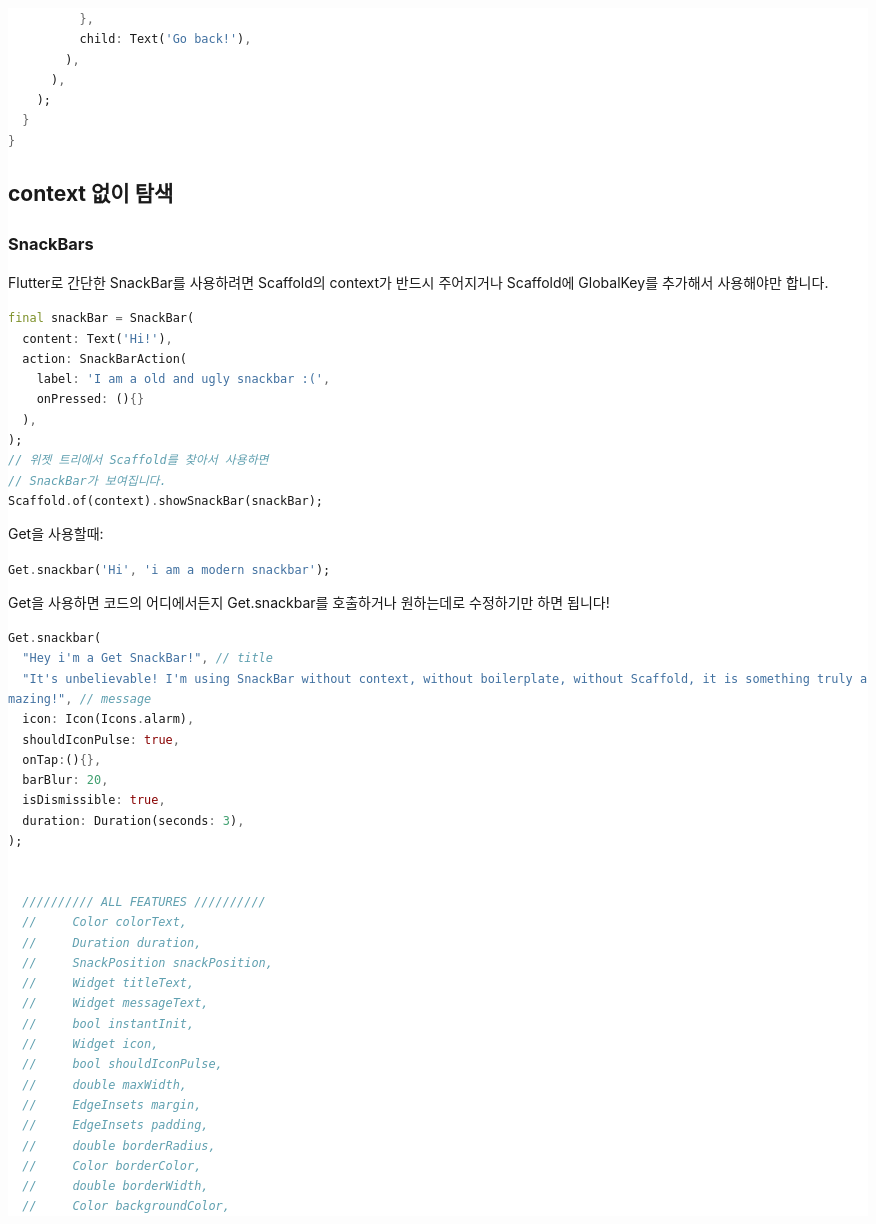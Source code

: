 ```dart
          },
          child: Text('Go back!'),
        ),
      ),
    );
  }
}
```

## context 없이 탐색

### SnackBars

Flutter로 간단한 SnackBar를 사용하려면 Scaffold의 context가 반드시 주어지거나 Scaffold에 GlobalKey를 추가해서 사용해야만 합니다.

```dart
final snackBar = SnackBar(
  content: Text('Hi!'),
  action: SnackBarAction(
    label: 'I am a old and ugly snackbar :(',
    onPressed: (){}
  ),
);
// 위젯 트리에서 Scaffold를 찾아서 사용하면
// SnackBar가 보여집니다.
Scaffold.of(context).showSnackBar(snackBar);
```

Get을 사용할때:

```dart
Get.snackbar('Hi', 'i am a modern snackbar');
```

Get을 사용하면 코드의 어디에서든지 Get.snackbar를 호출하거나 원하는데로 수정하기만 하면 됩니다!

```dart
Get.snackbar(
  "Hey i'm a Get SnackBar!", // title
  "It's unbelievable! I'm using SnackBar without context, without boilerplate, without Scaffold, it is something truly amazing!", // message
  icon: Icon(Icons.alarm),
  shouldIconPulse: true,
  onTap:(){},
  barBlur: 20,
  isDismissible: true,
  duration: Duration(seconds: 3),
);


  ////////// ALL FEATURES //////////
  //     Color colorText,
  //     Duration duration,
  //     SnackPosition snackPosition,
  //     Widget titleText,
  //     Widget messageText,
  //     bool instantInit,
  //     Widget icon,
  //     bool shouldIconPulse,
  //     double maxWidth,
  //     EdgeInsets margin,
  //     EdgeInsets padding,
  //     double borderRadius,
  //     Color borderColor,
  //     double borderWidth,
  //     Color backgroundColor,
```